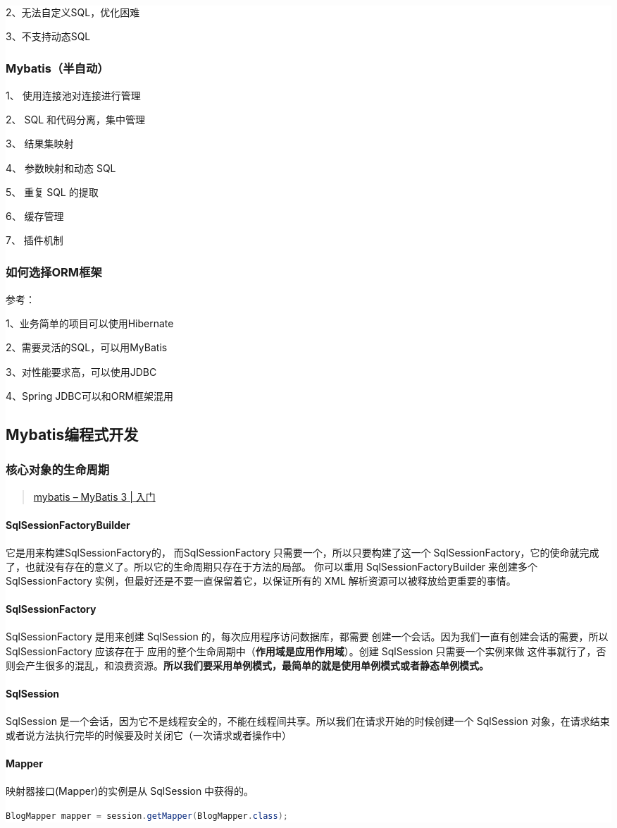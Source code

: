2、无法自定义SQL，优化困难 

3、不支持动态SQL

### Mybatis（半自动）

1、 使用连接池对连接进行管理 

2、 SQL 和代码分离，集中管理 

3、 结果集映射 

4、 参数映射和动态 SQL 

5、 重复 SQL 的提取 

6、 缓存管理 

7、 插件机制

### 如何选择ORM框架

参考： 

1、业务简单的项目可以使用Hibernate

 2、需要灵活的SQL，可以用MyBatis 

3、对性能要求高，可以使用JDBC 

4、Spring JDBC可以和ORM框架混用

## Mybatis编程式开发

### 核心对象的生命周期

> [mybatis – MyBatis 3 | 入门](https://mybatis.org/mybatis-3/zh/getting-started.html)

#### SqlSessionFactoryBuilder
它是用来构建SqlSessionFactory的， 而SqlSessionFactory 只需要一个，所以只要构建了这一个 SqlSessionFactory，它的使命就完成了，也就没有存在的意义了。所以它的生命周期只存在于方法的局部。 你可以重用 SqlSessionFactoryBuilder 来创建多个 SqlSessionFactory 实例，但最好还是不要一直保留着它，以保证所有的 XML 解析资源可以被释放给更重要的事情。
#### SqlSessionFactory

SqlSessionFactory 是用来创建 SqlSession 的，每次应用程序访问数据库，都需要 创建一个会话。因为我们一直有创建会话的需要，所以 SqlSessionFactory 应该存在于 应用的整个生命周期中（**作用域是应用作用域**）。创建 SqlSession 只需要一个实例来做 这件事就行了，否则会产生很多的混乱，和浪费资源。**所以我们要采用单例模式，最简单的就是使用单例模式或者静态单例模式。**

#### SqlSession
SqlSession 是一个会话，因为它不是线程安全的，不能在线程间共享。所以我们在请求开始的时候创建一个 SqlSession 对象，在请求结束或者说方法执行完毕的时候要及时关闭它（一次请求或者操作中）

#### Mapper

映射器接口(Mapper)的实例是从 SqlSession 中获得的。

```java
BlogMapper mapper = session.getMapper(BlogMapper.class);
```
